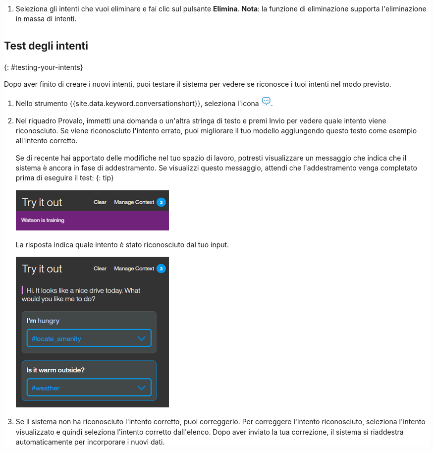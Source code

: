 1.  Seleziona gli intenti che vuoi eliminare e fai clic sul pulsante **Elimina**. **Nota**: la funzione di eliminazione supporta l'eliminazione in massa di intenti.

## Test degli intenti
{: #testing-your-intents}

Dopo aver finito di creare i nuovi intenti, puoi testare il sistema per vedere se riconosce i tuoi intenti nel modo previsto. 

1.  Nello strumento {{site.data.keyword.conversationshort}}, seleziona l'icona ![Chiedi a Watson](images/ask_watson.png).

1.  Nel riquadro Provalo, immetti una domanda o un'altra stringa di testo e premi Invio per vedere quale intento viene riconosciuto. Se viene riconosciuto l'intento errato, puoi migliorare il tuo modello aggiungendo questo testo come esempio all'intento corretto.

    Se di recente hai apportato delle modifiche nel tuo spazio di lavoro, potresti visualizzare un messaggio che indica che il sistema è ancora in fase di addestramento. Se visualizzi questo messaggio, attendi che l'addestramento venga completato prima di eseguire il test:
    {: tip}

    ![Schermata che mostra il messaggio della fase di addestramento](images/training.png)

    La risposta indica quale intento è stato riconosciuto dal tuo input.

    ![Schermata del test degli intenti](images/test_intents.png)

1.  Se il sistema non ha riconosciuto l'intento corretto, puoi correggerlo. Per correggere l'intento riconosciuto, seleziona l'intento visualizzato e quindi seleziona l'intento corretto dall'elenco. Dopo aver inviato la tua correzione, il sistema si riaddestra automaticamente per incorporare i nuovi dati.
